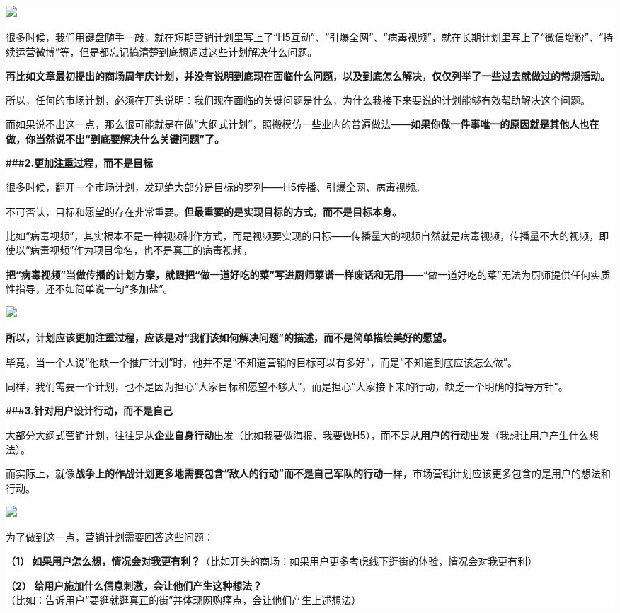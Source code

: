 

![](./_image/35.13.jpg)

很多时候，我们用键盘随手一敲，就在短期营销计划里写上了“H5互动”、“引爆全网”、“病毒视频”，就在长期计划里写上了“微信增粉”、“持续运营微博”等，但是都忘记搞清楚到底想通过这些计划解决什么问题。



**再比如文章最初提出的商场周年庆计划，并没有说明到底现在面临什么问题，以及到底怎么解决，仅仅列举了一些过去就做过的常规活动。**



所以，任何的市场计划，必须在开头说明：我们现在面临的关键问题是什么，为什么我接下来要说的计划能够有效帮助解决这个问题。



而如果说不出这一点，那么很可能就是在做“大纲式计划”，照搬模仿一些业内的普遍做法——**如果你做一件事唯一的原因就是其他人也在做，你当然说不出“到底要解决什么关键问题”了。**






###**2.更加注重过程，而不是目标**

很多时候，翻开一个市场计划，发现绝大部分是目标的罗列——H5传播、引爆全网、病毒视频。



不可否认，目标和愿望的存在非常重要。**但最重要的是实现目标的方式，而不是目标本身。**



比如“病毒视频”，其实根本不是一种视频制作方式，而是视频要实现的目标——传播量大的视频自然就是病毒视频，传播量不大的视频，即使以“病毒视频”作为项目命名，也不是真正的病毒视频。



**把“病毒视频”当做传播的计划方案，就跟把“做一道好吃的菜”写进厨师菜谱一样废话和无用**——“做一道好吃的菜”无法为厨师提供任何实质性指导，还不如简单说一句“多加盐”。



![](./_image/35.14.jpg)

**所以，计划应该更加注重过程，应该是对“我们该如何解决问题”的描述，而不是简单描绘美好的愿望。**

毕竟，当一个人说“他缺一个推广计划”时，他并不是“不知道营销的目标可以有多好”，而是“不知道到底应该怎么做”。



同样，我们需要一个计划，也不是因为担心“大家目标和愿望不够大”，而是担心“大家接下来的行动，缺乏一个明确的指导方针”。



###**3.针对用户设计行动，而不是自己**



大部分大纲式营销计划，往往是从**企业自身行动**出发（比如我要做海报、我要做H5），而不是从**用户的行动**出发（我想让用户产生什么想法）。



而实际上，就像**战争上的作战计划更多地需要包含“敌人的行动”而不是自己军队的行动**一样，市场营销计划应该更多包含的是用户的想法和行动。


![](./_image/35.15.jpg)

为了做到这一点，营销计划需要回答这些问题：



**（1） 如果用户怎么想，情况会对我更有利？**（比如开头的商场：如果用户更多考虑线下逛街的体验，情况会对我更有利）

**（2） 给用户施加什么信息刺激，会让他们产生这种想法？**（比如：告诉用户“要逛就逛真正的街”并体现网购痛点，会让他们产生上述想法）
